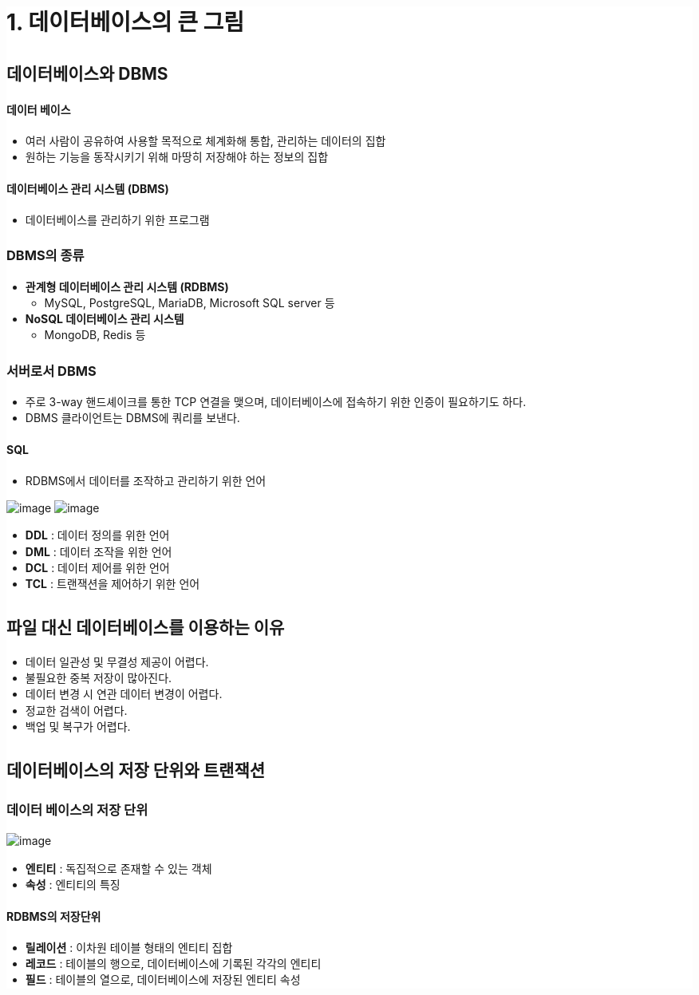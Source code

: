 # 1. 데이터베이스의 큰 그림
## 데이터베이스와 DBMS
#### 데이터 베이스
- 여러 사람이 공유하여 사용할 목적으로 체계화해 통합, 관리하는 데이터의 집합
- 원하는 기능을 동작시키기 위해 마땅히 저장해야 하는 정보의 집합

#### 데이터베이스 관리 시스템 (DBMS)
- 데이터베이스를 관리하기 위한 프로그램

### DBMS의 종류
- **관계형 데이터베이스 관리 시스템 (RDBMS)**
    - MySQL, PostgreSQL, MariaDB, Microsoft SQL server 등
- **NoSQL 데이터베이스 관리 시스템**
    - MongoDB, Redis 등

### 서버로서 DBMS
- 주로 3-way 핸드셰이크를 통한 TCP 연결을 맺으며, 데이터베이스에 접속하기 위한 인증이 필요하기도 하다.
- DBMS 클라이언트는 DBMS에 쿼리를 보낸다.

#### SQL
- RDBMS에서 데이터를 조작하고 관리하기 위한 언어

<img width="347" alt="image" src="https://github.com/user-attachments/assets/3d2ec4fe-2388-4ad6-bfc8-a7f8d1257629" />

<img width="351" alt="image" src="https://github.com/user-attachments/assets/c299d1e2-c54c-49f4-93d5-8289d0d19c51" />

- **DDL** : 데이터 정의를 위한 언어
- **DML** : 데이터 조작을 위한 언어
- **DCL** : 데이터 제어를 위한 언어
- **TCL** : 트랜잭션을 제어하기 위한 언어

## 파일 대신 데이터베이스를 이용하는 이유
- 데이터 일관성 및 무결성 제공이 어렵다.
- 불필요한 중복 저장이 많아진다.
- 데이터 변경 시 연관 데이터 변경이 어렵다. 
- 정교한 검색이 어렵다.
- 백업 및 복구가 어렵다.

## 데이터베이스의 저장 단위와 트랜잭션
### 데이터 베이스의 저장 단위
<img width="361" alt="image" src="https://github.com/user-attachments/assets/6624a826-789e-4059-91bb-abc795d11ed2" />

- **엔티티** : 독집적으로 존재할 수 있는 객체
- **속성** : 엔티티의 특징

#### RDBMS의 저장단위
- **릴레이션** : 이차원 테이블 형태의 엔티티 집합
- **레코드** : 테이블의 행으로, 데이터베이스에 기록된 각각의 엔티티
- **필드** : 테이블의 열으로, 데이터베이스에 저장된 엔티티 속성

